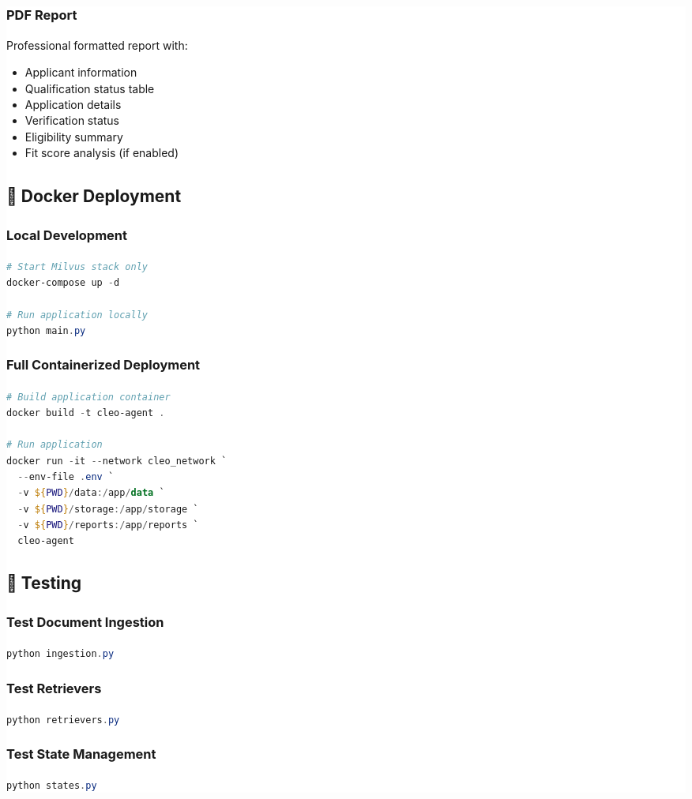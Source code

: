 ### PDF Report
Professional formatted report with:
- Applicant information
- Qualification status table
- Application details
- Verification status
- Eligibility summary
- Fit score analysis (if enabled)

## 🐳 Docker Deployment

### Local Development
```powershell
# Start Milvus stack only
docker-compose up -d

# Run application locally
python main.py
```

### Full Containerized Deployment
```powershell
# Build application container
docker build -t cleo-agent .

# Run application
docker run -it --network cleo_network `
  --env-file .env `
  -v ${PWD}/data:/app/data `
  -v ${PWD}/storage:/app/storage `
  -v ${PWD}/reports:/app/reports `
  cleo-agent
```

## 🧪 Testing

### Test Document Ingestion
```powershell
python ingestion.py
```

### Test Retrievers
```powershell
python retrievers.py
```

### Test State Management
```powershell
python states.py
```
